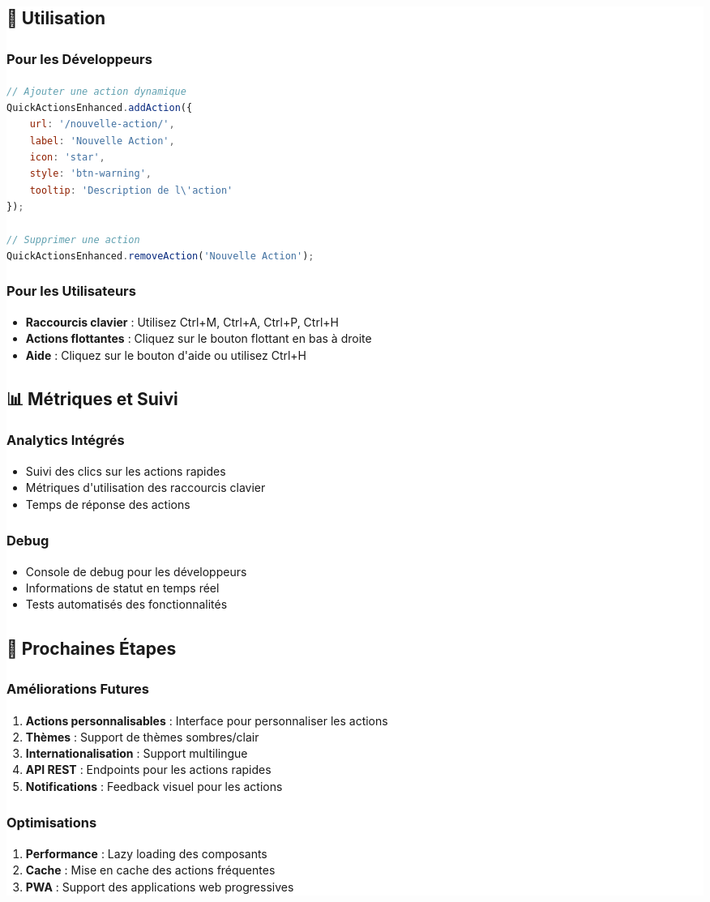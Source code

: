 ## 🚀 Utilisation

### Pour les Développeurs
```javascript
// Ajouter une action dynamique
QuickActionsEnhanced.addAction({
    url: '/nouvelle-action/',
    label: 'Nouvelle Action',
    icon: 'star',
    style: 'btn-warning',
    tooltip: 'Description de l\'action'
});

// Supprimer une action
QuickActionsEnhanced.removeAction('Nouvelle Action');
```

### Pour les Utilisateurs
- **Raccourcis clavier** : Utilisez Ctrl+M, Ctrl+A, Ctrl+P, Ctrl+H
- **Actions flottantes** : Cliquez sur le bouton flottant en bas à droite
- **Aide** : Cliquez sur le bouton d'aide ou utilisez Ctrl+H

## 📊 Métriques et Suivi

### Analytics Intégrés
- Suivi des clics sur les actions rapides
- Métriques d'utilisation des raccourcis clavier
- Temps de réponse des actions

### Debug
- Console de debug pour les développeurs
- Informations de statut en temps réel
- Tests automatisés des fonctionnalités

## 🎯 Prochaines Étapes

### Améliorations Futures
1. **Actions personnalisables** : Interface pour personnaliser les actions
2. **Thèmes** : Support de thèmes sombres/clair
3. **Internationalisation** : Support multilingue
4. **API REST** : Endpoints pour les actions rapides
5. **Notifications** : Feedback visuel pour les actions

### Optimisations
1. **Performance** : Lazy loading des composants
2. **Cache** : Mise en cache des actions fréquentes
3. **PWA** : Support des applications web progressives
